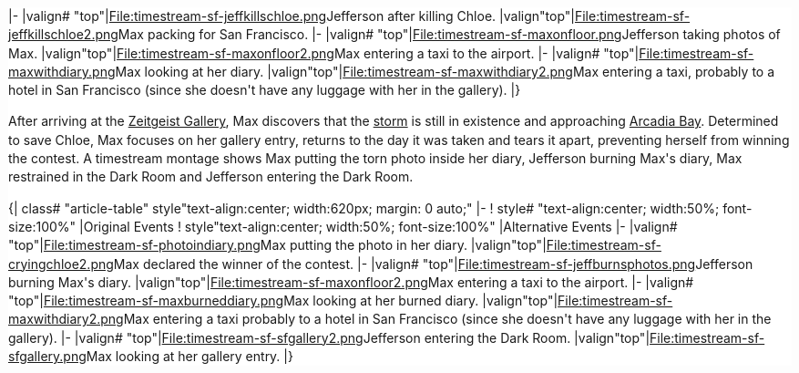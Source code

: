 |-
|valign# "top"|[File:timestream-sf-jeffkillschloe.png](300px.md)Jefferson after killing Chloe.
|valign"top"|[File:timestream-sf-jeffkillschloe2.png](300px.md)Max packing for San Francisco.
|-
|valign# "top"|[File:timestream-sf-maxonfloor.png](300px.md)Jefferson taking photos of Max.
|valign"top"|[File:timestream-sf-maxonfloor2.png](300px.md)Max entering a taxi to the airport.
|-
|valign# "top"|[File:timestream-sf-maxwithdiary.png](300px.md)Max looking at her diary.
|valign"top"|[File:timestream-sf-maxwithdiary2.png](300px.md)Max entering a taxi, probably to a hotel in San Francisco (since she doesn't have any luggage with her in the gallery).
|}

After arriving at the [Zeitgeist Gallery](zeitgeist_gallery.md), Max discovers that the [storm](storm.md) is still in existence and approaching [Arcadia Bay](arcadia_bay.md). Determined to save Chloe, Max focuses on her gallery entry, returns to the day it was taken and tears it apart, preventing herself from winning the contest. A timestream montage shows Max putting the torn photo inside her diary, Jefferson burning Max's diary, Max restrained in the Dark Room and Jefferson entering the Dark Room.

{| class# "article-table" style"text-align:center; width:620px; margin: 0 auto;"
|-
! style# "text-align:center; width:50%; font-size:100%" |Original Events
! style"text-align:center; width:50%; font-size:100%" |Alternative Events
|-
|valign# "top"|[File:timestream-sf-photoindiary.png](300px.md)Max putting the photo in her diary.
|valign"top"|[File:timestream-sf-cryingchloe2.png](300px.md)Max declared the winner of the contest.
|-
|valign# "top"|[File:timestream-sf-jeffburnsphotos.png](300px.md)Jefferson burning Max's diary.
|valign"top"|[File:timestream-sf-maxonfloor2.png](300px.md)Max entering a taxi to the airport.
|-
|valign# "top"|[File:timestream-sf-maxburneddiary.png](300px.md)Max looking at her burned diary.
|valign"top"|[File:timestream-sf-maxwithdiary2.png](300px.md)Max entering a taxi probably to a hotel in San Francisco (since she doesn't have any luggage with her in the gallery).
|-
|valign# "top"|[File:timestream-sf-sfgallery2.png](300px.md)Jefferson entering the Dark Room.
|valign"top"|[File:timestream-sf-sfgallery.png](300px.md)Max looking at her gallery entry.
|}
